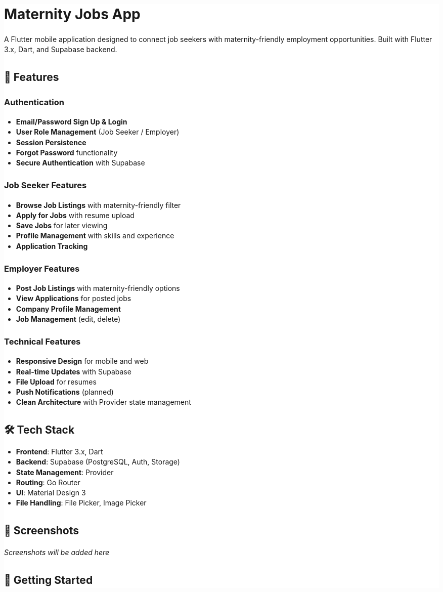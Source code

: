 # Maternity Jobs App

A Flutter mobile application designed to connect job seekers with maternity-friendly employment opportunities. Built with Flutter 3.x, Dart, and Supabase backend.

## 🚀 Features

### Authentication
- **Email/Password Sign Up & Login**
- **User Role Management** (Job Seeker / Employer)
- **Session Persistence**
- **Forgot Password** functionality
- **Secure Authentication** with Supabase

### Job Seeker Features
- **Browse Job Listings** with maternity-friendly filter
- **Apply for Jobs** with resume upload
- **Save Jobs** for later viewing
- **Profile Management** with skills and experience
- **Application Tracking**

### Employer Features
- **Post Job Listings** with maternity-friendly options
- **View Applications** for posted jobs
- **Company Profile Management**
- **Job Management** (edit, delete)

### Technical Features
- **Responsive Design** for mobile and web
- **Real-time Updates** with Supabase
- **File Upload** for resumes
- **Push Notifications** (planned)
- **Clean Architecture** with Provider state management

## 🛠 Tech Stack

- **Frontend**: Flutter 3.x, Dart
- **Backend**: Supabase (PostgreSQL, Auth, Storage)
- **State Management**: Provider
- **Routing**: Go Router
- **UI**: Material Design 3
- **File Handling**: File Picker, Image Picker

## 📱 Screenshots

*Screenshots will be added here*

## 🚀 Getting Started
